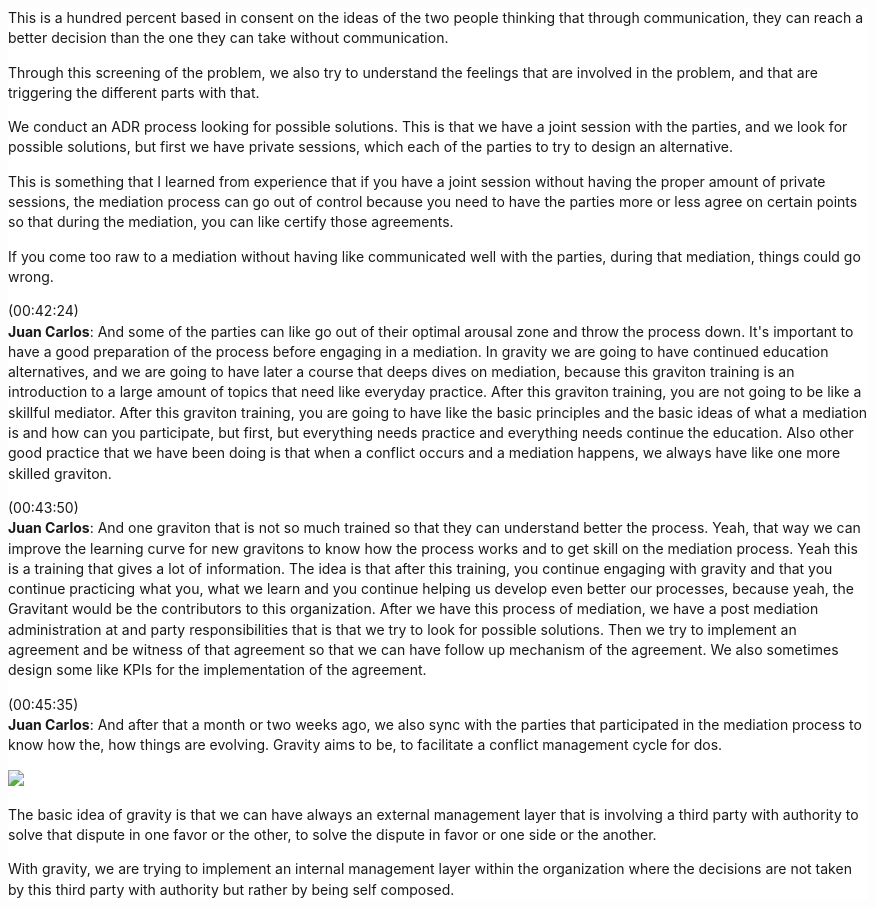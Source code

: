 This is a hundred percent based in consent on the ideas of the two people thinking that through communication, they can reach a better decision than the one they can take without communication. 

Through this screening of the problem, we also try to understand the feelings that are involved in the problem, and that are triggering the different parts with that.  

We conduct an ADR process looking for possible solutions. This is that we have a joint session with the parties, and we look for possible solutions, but first we have private sessions, which each of the parties to try to design an alternative.

This is something that I learned from experience that if you have a joint session without having the proper amount of private sessions, the mediation process can go out of control because you need to have the parties more or less agree on certain points so that during the mediation, you can like certify those agreements. 

If you come too raw to a mediation without having like communicated well with the parties, during that mediation, things could go wrong.  

(00:42:24)    
**Juan Carlos**:    And some of the parties can like go out of their optimal arousal zone and throw the process down. It's important to have a good preparation of the process before engaging in a mediation. In gravity we are going to have continued education alternatives, and we are going to have later a course that deeps dives on mediation, because this graviton training is an introduction to a large amount of topics that need like everyday practice. After this graviton training, you are not going to be like a skillful mediator. After this graviton training, you are going to have like the basic principles and the basic ideas of what a mediation is and how can you participate, but first, but everything needs practice and everything needs continue the education. Also other good practice that we have been doing is that when a conflict occurs and a mediation happens, we always have like one more skilled graviton.  

(00:43:50)    
**Juan Carlos**:    And one graviton that is not so much trained so that they can understand better the process. Yeah, that way we can improve the learning curve for new gravitons to know how the process works and to get skill on the mediation process. Yeah this is a training that gives a lot of information. The idea is that after this training, you continue engaging with gravity and that you continue practicing what you, what we learn and you continue helping us develop even better our processes, because yeah, the Gravitant would be the contributors to this organization. After we have this process of mediation, we have a post mediation administration at and party responsibilities that is that we try to look for possible solutions. Then we try to implement an agreement and be witness of that agreement so that we can have follow up mechanism of the agreement. We also sometimes design some like KPIs for the implementation of the agreement.  

(00:45:35)    
**Juan Carlos**:    And after that a month or two weeks ago, we also sync with the parties that participated in the mediation process to know how the, how things are evolving. Gravity aims to be, to facilitate a conflict management cycle for dos. 

![](https://i.imgur.com/ivuHi1d.png)

The basic idea of gravity is that we can have always an external management layer that is involving a third party with authority to solve that dispute in one favor or the other, to solve the dispute in favor or one side or the another. 

With gravity, we are trying to implement an internal management layer within the organization where the decisions are not taken by this third party with authority but rather by being self composed. 
